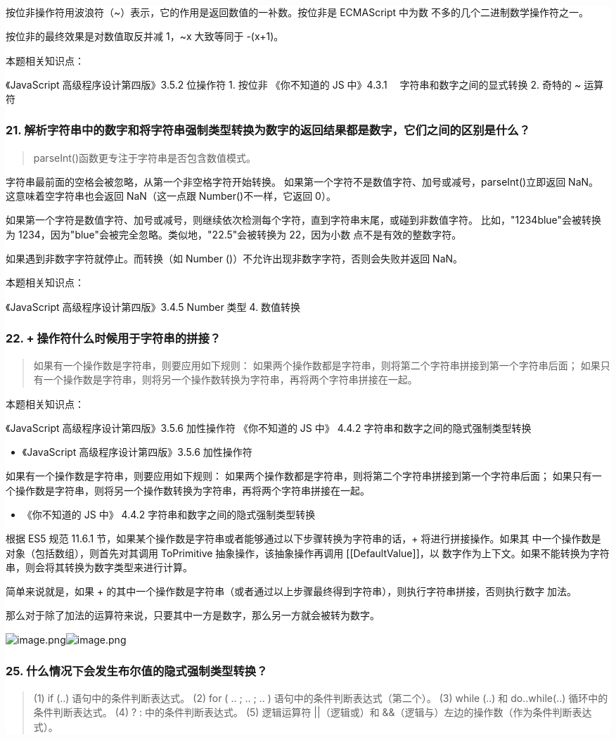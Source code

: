 按位非操作符用波浪符（~）表示，它的作用是返回数值的一补数。按位非是 ECMAScript 中为数
不多的几个二进制数学操作符之一。

按位非的最终效果是对数值取反并减 1，~x 大致等同于 -(x+1)。

本题相关知识点：

《JavaScript 高级程序设计第四版》3.5.2 位操作符 1. 按位非 《你不知道的 JS 中》4.3.1 　字符串和数字之间的显式转换 2. 奇特的 ~ 运算符

### 21. 解析字符串中的数字和将字符串强制类型转换为数字的返回结果都是数字，它们之间的区别是什么？

> parseInt()函数更专注于字符串是否包含数值模式。

字符串最前面的空格会被忽略，从第一个非空格字符开始转换。
如果第一个字符不是数值字符、加号或减号，parseInt()立即返回 NaN。
这意味着空字符串也会返回 NaN（这一点跟 Number()不一样，它返回 0）。

如果第一个字符是数值字符、加号或减号，则继续依次检测每个字符，直到字符串末尾，或碰到非数值字符。
比如，"1234blue"会被转换为 1234，因为"blue"会被完全忽略。类似地，"22.5"会被转换为 22，因为小数
点不是有效的整数字符。

如果遇到非数字字符就停止。而转换（如 Number ()）不允许出现非数字字符，否则会失败并返回 NaN。

本题相关知识点：

《JavaScript 高级程序设计第四版》3.4.5 Number 类型 4. 数值转换

### 22. + 操作符什么时候用于字符串的拼接？

> 如果有一个操作数是字符串，则要应用如下规则：
> 如果两个操作数都是字符串，则将第二个字符串拼接到第一个字符串后面；
> 如果只有一个操作数是字符串，则将另一个操作数转换为字符串，再将两个字符串拼接在一起。

本题相关知识点：

《JavaScript 高级程序设计第四版》3.5.6 加性操作符 《你不知道的 JS 中》 4.4.2 字符串和数字之间的隐式强制类型转换

- 《JavaScript 高级程序设计第四版》3.5.6 加性操作符

如果有一个操作数是字符串，则要应用如下规则：
如果两个操作数都是字符串，则将第二个字符串拼接到第一个字符串后面；
如果只有一个操作数是字符串，则将另一个操作数转换为字符串，再将两个字符串拼接在一起。

- 《你不知道的 JS 中》 4.4.2 字符串和数字之间的隐式强制类型转换

根据 ES5 规范 11.6.1 节，如果某个操作数是字符串或者能够通过以下步骤转换为字符串的话，+ 将进行拼接操作。如果其
中一个操作数是对象（包括数组），则首先对其调用 ToPrimitive 抽象操作，该抽象操作再调用 [[DefaultValue]]，以
数字作为上下文。如果不能转换为字符串，则会将其转换为数字类型来进行计算。

简单来说就是，如果 + 的其中一个操作数是字符串（或者通过以上步骤最终得到字符串），则执行字符串拼接，否则执行数字
加法。

那么对于除了加法的运算符来说，只要其中一方是数字，那么另一方就会被转为数字。

![image.png](https://cdn.nlark.com/yuque/0/2022/png/26096776/1666886998949-36c5628f-3806-49eb-b03d-72e9c98b74a1.png#averageHue=%231f1e1e&clientId=uf41a44d9-f5a9-4&from=paste&height=266&id=ud28de980&name=image.png&originHeight=399&originWidth=1100&originalType=binary&ratio=1&rotation=0&showTitle=false&size=240609&status=done&style=none&taskId=uf846a104-e4d4-4c6e-83dd-640abbdcadc&title=&width=733.3333333333334)![image.png](https://cdn.nlark.com/yuque/0/2022/png/26096776/1666887450157-6d1b5c8b-4fe2-41d6-84cc-88068818199d.png#averageHue=%2320201f&clientId=ub7bd0e10-87d8-4&from=paste&height=149&id=u051fb837&name=image.png&originHeight=224&originWidth=1059&originalType=binary&ratio=1&rotation=0&showTitle=false&size=162444&status=done&style=none&taskId=u40c85a52-9382-4280-8d65-2cb41980cba&title=&width=706)

### 25. 什么情况下会发生布尔值的隐式强制类型转换？

> (1) if (..) 语句中的条件判断表达式。
> (2) for ( .. ; .. ; .. ) 语句中的条件判断表达式（第二个）。
> (3) while (..) 和 do..while(..) 循环中的条件判断表达式。
> (4) ? : 中的条件判断表达式。
> (5) 逻辑运算符 ||（逻辑或）和 &&（逻辑与）左边的操作数（作为条件判断表达式）。
